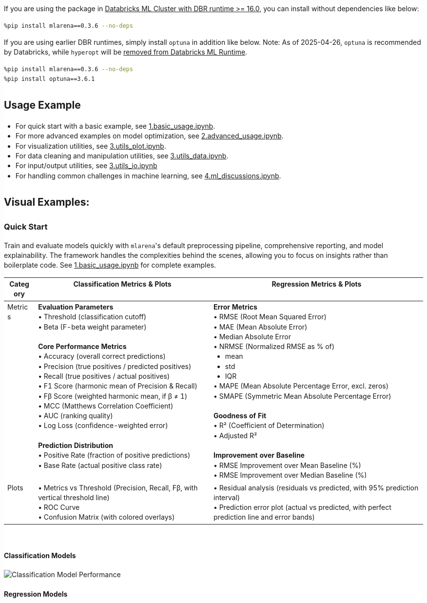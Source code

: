 If you are using the package in [Databricks ML Cluster with DBR runtime >= 16.0](https://learn.microsoft.com/en-us/azure/databricks/release-notes/runtime/16.0ml), you can install without dependencies like below:

```bash
%pip install mlarena==0.3.6 --no-deps
```
If you are using earlier DBR runtimes, simply install `optuna` in addition like below. Note: As of 2025-04-26, `optuna` is recommended by Databricks, while `hyperopt` will be [removed from Databricks ML Runtime](https://docs.databricks.com/aws/en/machine-learning/automl-hyperparam-tuning/).

```bash
%pip install mlarena==0.3.6 --no-deps
%pip install optuna==3.6.1
```

## Usage Example

* For quick start with a basic example, see [1.basic_usage.ipynb](https://github.com/MenaWANG/mlarena/blob/master/examples/1.basic_usage.ipynb).   
* For more advanced examples on model optimization, see [2.advanced_usage.ipynb](https://github.com/MenaWANG/mlarena/blob/master/examples/2.advanced_usage.ipynb).   
* For visualization utilities, see [3.utils_plot.ipynb](https://github.com/MenaWANG/mlarena/blob/master/examples/3.utils_plot.ipynb).
* For data cleaning and manipulation utilities, see [3.utils_data.ipynb](https://github.com/MenaWANG/mlarena/blob/master/examples/3.utils_data.ipynb).
* For input/output utilities, see [3.utils_io.ipynb](https://github.com/MenaWANG/mlarena/blob/master/examples/3.utils_io.ipynb)
* For handling common challenges in machine learning, see [4.ml_discussions.ipynb](https://github.com/MenaWANG/mlarena/blob/master/examples/4.ml_discussions.ipynb).

## Visual Examples:

### Quick Start
Train and evaluate models quickly with `mlarena`'s default preprocessing pipeline, comprehensive reporting, and model explainability. The framework handles the complexities behind the scenes, allowing you to focus on insights rather than boilerplate code. See [1.basic_usage.ipynb](https://github.com/MenaWANG/mlarena/blob/master/examples/1.basic_usage.ipynb) for complete examples.
<br>

| Category | Classification Metrics & Plots | Regression Metrics & Plots |
|-------------|-----------------------------------------------------------------------------------------------------------------------------------------------------------------------------------------------------------------------------------------------------------------------------------------------------------------------------------------------------------------------------------------------------------------------------------------------------------------------------------------------|----------------------------------------------------------------------------------------------------------------------------------------------------------------------------------------------------------------------------------------------------------------------------------------------------------------------------------------------------------------------------|
| Metrics | **Evaluation Parameters**<br>• Threshold (classification cutoff)<br>• Beta (F-beta weight parameter)<br><br>**Core Performance Metrics**<br>• Accuracy (overall correct predictions)<br>• Precision (true positives / predicted positives)<br>• Recall (true positives / actual positives)<br>• F1 Score (harmonic mean of Precision & Recall)<br>• Fβ Score (weighted harmonic mean, if β ≠ 1)<br>• MCC (Matthews Correlation Coefficient)<br>• AUC (ranking quality)<br>• Log Loss (confidence-weighted error)<br><br>**Prediction Distribution**<br>• Positive Rate (fraction of positive predictions)<br>• Base Rate (actual positive class rate) | **Error Metrics**<br>• RMSE (Root Mean Squared Error)<br>• MAE (Mean Absolute Error)<br>• Median Absolute Error<br>• NRMSE (Normalized RMSE as % of) <ul style="margin-top:0;margin-bottom:0;"><li>mean</li><li>std</li><li>IQR</li></ul>• MAPE (Mean Absolute Percentage Error, excl. zeros)<br>• SMAPE (Symmetric Mean Absolute Percentage Error)<br><br>**Goodness of Fit**<br>• R² (Coefficient of Determination)<br>• Adjusted R²<br><br>**Improvement over Baseline**<br>• RMSE Improvement over Mean Baseline (%)<br>• RMSE Improvement over Median Baseline (%) |
| Plots | • Metrics vs Threshold (Precision, Recall, Fβ, with vertical threshold line)<br>• ROC Curve<br>• Confusion Matrix (with colored overlays) | • Residual analysis (residuals vs predicted, with 95% prediction interval)<br>• Prediction error plot (actual vs predicted, with perfect prediction line and error bands) |
<br>

#### Classification Models

![Classification Model Performance](https://raw.githubusercontent.com/MenaWANG/mlarena/master/docs/images/model_performance_classification.png)    

#### Regression Models
